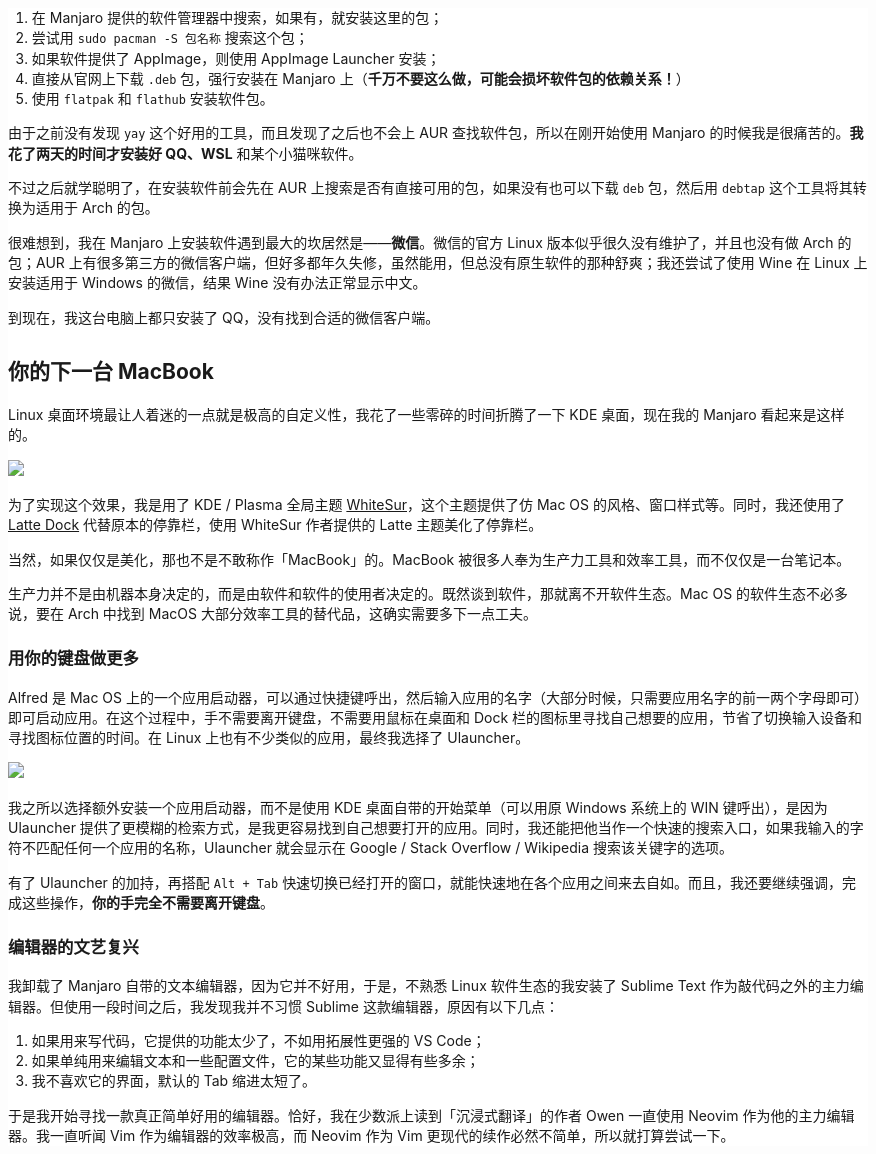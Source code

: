 1. 在 Manjaro 提供的软件管理器中搜索，如果有，就安装这里的包；
2. 尝试用 `sudo pacman -S 包名称` 搜索这个包；
3. 如果软件提供了 AppImage，则使用 AppImage Launcher 安装；
4. 直接从官网上下载 `.deb` 包，强行安装在 Manjaro 上（**千万不要这么做，可能会损坏软件包的依赖关系！**）
5. 使用 `flatpak` 和 `flathub` 安装软件包。

由于之前没有发现 `yay` 这个好用的工具，而且发现了之后也不会上 AUR 查找软件包，所以在刚开始使用 Manjaro 的时候我是很痛苦的。**我花了两天的时间才安装好 QQ、WSL** 和某个小猫咪软件。

不过之后就学聪明了，在安装软件前会先在 AUR 上搜索是否有直接可用的包，如果没有也可以下载 `deb` 包，然后用 `debtap` 这个工具将其转换为适用于 Arch 的包。

很难想到，我在 Manjaro 上安装软件遇到最大的坎居然是——**微信**。微信的官方 Linux 版本似乎很久没有维护了，并且也没有做 Arch 的包；AUR 上有很多第三方的微信客户端，但好多都年久失修，虽然能用，但总没有原生软件的那种舒爽；我还尝试了使用 Wine 在 Linux 上安装适用于 Windows 的微信，结果 Wine 没有办法正常显示中文。

到现在，我这台电脑上都只安装了 QQ，没有找到合适的微信客户端。

## 你的下一台 MacBook

Linux 桌面环境最让人着迷的一点就是极高的自定义性，我花了一些零碎的时间折腾了一下 KDE 桌面，现在我的 Manjaro 看起来是这样的。

![](https://image.guhub.cn/blog/2024%2F02%2F2024-02-14_15-37.png)

为了实现这个效果，我是用了 KDE / Plasma 全局主题 [WhiteSur](https://github.com/vinceliuice/WhiteSur-kde)，这个主题提供了仿 Mac OS 的风格、窗口样式等。同时，我还使用了 [Latte Dock](https://github.com/KDE/latte-dock) 代替原本的停靠栏，使用 WhiteSur 作者提供的 Latte 主题美化了停靠栏。

当然，如果仅仅是美化，那也不是不敢称作「MacBook」的。MacBook 被很多人奉为生产力工具和效率工具，而不仅仅是一台笔记本。

生产力并不是由机器本身决定的，而是由软件和软件的使用者决定的。既然谈到软件，那就离不开软件生态。Mac OS 的软件生态不必多说，要在 Arch 中找到 MacOS 大部分效率工具的替代品，这确实需要多下一点工夫。

### 用你的键盘做更多

Alfred 是 Mac OS 上的一个应用启动器，可以通过快捷键呼出，然后输入应用的名字（大部分时候，只需要应用名字的前一两个字母即可）即可启动应用。在这个过程中，手不需要离开键盘，不需要用鼠标在桌面和 Dock 栏的图标里寻找自己想要的应用，节省了切换输入设备和寻找图标位置的时间。在 Linux 上也有不少类似的应用，最终我选择了 Ulauncher。

![](https://image.guhub.cn/blog/2024%2F02%2F2024-02-14_16-02.png)

我之所以选择额外安装一个应用启动器，而不是使用 KDE 桌面自带的开始菜单（可以用原 Windows 系统上的 WIN 键呼出），是因为 Ulauncher 提供了更模糊的检索方式，是我更容易找到自己想要打开的应用。同时，我还能把他当作一个快速的搜索入口，如果我输入的字符不匹配任何一个应用的名称，Ulauncher 就会显示在 Google / Stack Overflow / Wikipedia 搜索该关键字的选项。

有了 Ulauncher 的加持，再搭配 `Alt + Tab` 快速切换已经打开的窗口，就能快速地在各个应用之间来去自如。而且，我还要继续强调，完成这些操作，**你的手完全不需要离开键盘**。

### 编辑器的文艺复兴

我卸载了 Manjaro 自带的文本编辑器，因为它并不好用，于是，不熟悉 Linux 软件生态的我安装了 Sublime Text 作为敲代码之外的主力编辑器。但使用一段时间之后，我发现我并不习惯 Sublime 这款编辑器，原因有以下几点：

1. 如果用来写代码，它提供的功能太少了，不如用拓展性更强的 VS Code；
2. 如果单纯用来编辑文本和一些配置文件，它的某些功能又显得有些多余；
3. 我不喜欢它的界面，默认的 Tab 缩进太短了。

于是我开始寻找一款真正简单好用的编辑器。恰好，我在少数派上读到「沉浸式翻译」的作者 Owen 一直使用 Neovim 作为他的主力编辑器。我一直听闻 Vim 作为编辑器的效率极高，而 Neovim 作为 Vim 更现代的续作必然不简单，所以就打算尝试一下。
